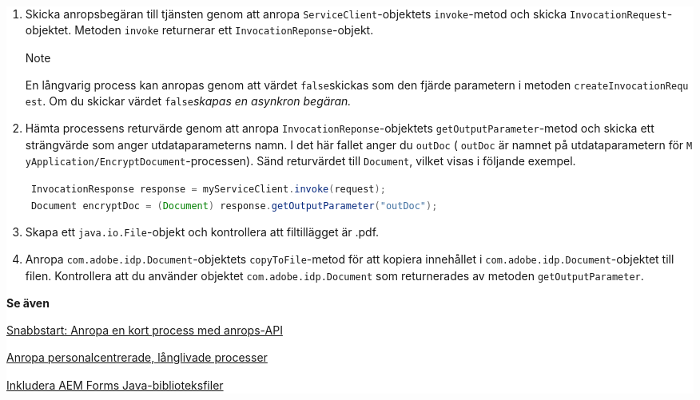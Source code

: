 1. Skicka anropsbegäran till tjänsten genom att anropa `ServiceClient`-objektets `invoke`-metod och skicka `InvocationRequest`-objektet. Metoden `invoke` returnerar ett `InvocationReponse`-objekt.

   >[!NOTE]
   >
   >En långvarig process kan anropas genom att värdet `false`skickas som den fjärde parametern i metoden `createInvocationRequest`. Om du skickar värdet `false`*skapas en asynkron begäran.*

1. Hämta processens returvärde genom att anropa `InvocationReponse`-objektets `getOutputParameter`-metod och skicka ett strängvärde som anger utdataparameterns namn. I det här fallet anger du `outDoc` ( `outDoc` är namnet på utdataparametern för `MyApplication/EncryptDocument`-processen). Sänd returvärdet till `Document`, vilket visas i följande exempel.

   ```java
    InvocationResponse response = myServiceClient.invoke(request);
    Document encryptDoc = (Document) response.getOutputParameter("outDoc");
   ```

1. Skapa ett `java.io.File`-objekt och kontrollera att filtillägget är .pdf.
1. Anropa `com.adobe.idp.Document`-objektets `copyToFile`-metod för att kopiera innehållet i `com.adobe.idp.Document`-objektet till filen. Kontrollera att du använder objektet `com.adobe.idp.Document` som returnerades av metoden `getOutputParameter`.

**Se även**

[Snabbstart: Anropa en kort process med anrops-API](/help/forms/developing/invocation-api-quick-starts.md#quick-start-invoking-a-short-lived-process-using-the-invocation-api)

[Anropa personalcentrerade, långlivade processer](/help/forms/developing/invoking-human-centric-long-lived.md#invoking-human-centric-long-lived-processes)

[Inkludera AEM Forms Java-biblioteksfiler](invoking-aem-forms-using-java.md#including-aem-forms-java-library-files)